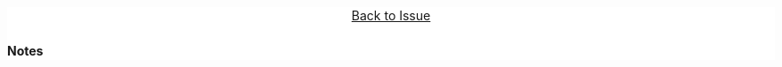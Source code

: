 <a href="https://biblioasia.nlb.gov.sg/vol-14/issue-4/jan-mar-2019/"><center>Back to Issue</center></a>

#### **Notes**
[^1]: Frost, M.R., &amp; Balasingamchow, Y.-M. (2009). [*Singapore: A biography*](http://eservice.nlb.gov.sg/item_holding_s.aspx?bid=13229116) (pp. 40–46, 48). Singapore: Editions Didier Millet and National Museum of Singapore. (Call no.: RSING 959.57 FRO-[HIS]) 
[^2]: Haughton, H.T. (1882, June). Landing of Raffles in Singapore by an eye-witness. *Journal of the Straits Branch of the Royal Asiatic Society*, 10, p. 286. Retrieved from Internet Archive. 
[^3]: Heng, D. (2011). Situating Temasik within the larger regional context: Maritime Asia and Malay State formation in the pre-modern era (pp. 46–47). In D. Heng &amp; Syed Muhd Khairudin Aljunied (Eds.), [*Singapore in global history*](http://eservice.nlb.gov.sg/item_holding_s.aspx?bid=14033899&amp;). Amsterdam: Amsterdam University Press. (Call no.: RSING 959.57-[HIS]); [Frost &amp; Balasingamchow](http://eservice.nlb.gov.sg/item_holding_s.aspx?bid=13229116&amp;), 2009, pp. 24–26.
[^4]: Kwa, C.G, Heng, D., &amp; Tan, T.Y. (2009). [*Singapore, a 700-year history: From early emporium to world city*](http://eservice.nlb.gov.sg/item_holding_s.aspx?bid=13205984) (p. 23). Singapore: National Archives of Singapore. (Call no.: RSING 959.5703 KWA-[HIS]); Heng, 2011, p. 44. 
[^5]: [Kwa, Heng &amp; Tan](http://eservice.nlb.gov.sg/item_holding_s.aspx?bid=13205984), 2009, p. 24; Brown, C.C. (1952). The Malay Annals. [*Journal of the Malayan Branch of the Royal Asiatic Society*](https://eservice.nlb.gov.sg/item_holding.aspx?bid=4982709)*, 25*(2), 29–31. Singapore: Malayan Branch, Royal Asiatic Society. (Call no.: RCLOS 959.5 JMBRAS-[GBH] 
[^6]: Ptak, J. (1995). Images of Maritime Asia in two Yuan texts: “Daoyi zhilue” and “Yiyu zhi”. *Journal of Song-Yuan Studies, 25*, 47–75. Retrieved from JSTOR via NLB’s [eResources](https://eresources.nlb.gov.sg/main) website.
[^7]: [Kwa, Heng &amp; Tan](http://eservice.nlb.gov.sg/item_holding_s.aspx?bid=13205984), 2009, p. 64.
[^8]: Tan, T. Y. (2005). Early entrepot portal: Trade and founding of Singapore (p. 1). In A. Lau &amp; L. Lau (Eds.), [*Maritime heritage of Singapore*](http://eservice.nlb.gov.sg/item_holding_s.aspx?bid=12589371). Singapore: Suntree Media. (Call no.: RSING q387.5095957 MAR)
[^9]: [Frost &amp; Balasingamchow](http://eservice.nlb.gov.sg/item_holding_s.aspx?bid=13229116), 2009, p. 47.
[^10]: [Tan](http://eservice.nlb.gov.sg/item_holding_s.aspx?bid=12589371), 2005, p. 4
[^11]: [Frost &amp; Balasingamchow](http://eservice.nlb.gov.sg/item_holding_s.aspx?bid=13229116), 2009, pp. 18, 63, 65; [Tan](http://eservice.nlb.gov.sg/item_holding_s.aspx?bid=12589371), 2005, p. 3.
[^12]: Rajaratnam, S. (1972, February 6). [*Singapore: Global city*](https://www.nas.gov.sg/archivesonline/private_records/record-details/e6daf456-115b-11e3-83d5-0050568939ad); National Archives of Singapore. (2016, June 24). [*Connecting Singapore to the world – from submarine cables to satellite earth stations*](https://www.nas.gov.sg/archivesonline/policy_history/card?id=2). Retrieved from National Archives of Singapore website.
[^13]: [Frost &amp; Balasingamchow](http://eservice.nlb.gov.sg/item_holding_s.aspx?bid=13229116), 2009, p. 63; Abdullah Abdul Kadir (1849). [*Hikayat Abdullah*](http://eservice.nlb.gov.sg/item_holding_s.aspx?bid=4079095). Singapore: Mission Press. (Microfilm nos.: NL7912, NL9717, NL7810) 
[^14]: Abdullah Abdul Kadir. (1985). [*The Hikayat Abdullah: The autobiography*](http://eservice.nlb.gov.sg/item_holding_s.aspx?bid=4437767) (A.H. Hill, Trans.) (p. 162). Singapore: Oxford University Press. (Call no.: RSING 959.51032 ABD) (Original work published 1969).
[^15]: [Frost &amp; Balasingamchow](http://eservice.nlb.gov.sg/item_holding_s.aspx?bid=13229116), 2009, pp. 132, 150; [*Singapore: Island, city, state*](http://eservice.nlb.gov.sg/item_holding_s.aspx?bid=5514194). (1990). (p. 83). Singapore: Times Editions. (Call no.: RSING 959.5705 SIN-[ISK]) 
[^16]: [*Singapore: Island, city, state*](http://eservice.nlb.gov.sg/item_holding_s.aspx?bid=13229116), 1990, pp. 84–85; [Frost &amp; Balasingamchow](http://eservice.nlb.gov.sg/item_holding_s.aspx?bid=13229116), 2009, pp. 152, 204–205.
[^17]: [Frost &amp; Balasingamchow](http://eservice.nlb.gov.sg/item_holding_s.aspx?bid=13229116), 2009, p. 182.
[^18]:[Frost &amp; Balasingamchow](http://eservice.nlb.gov.sg/item_holding_s.aspx?bid=13229116), 2009, pp. 182–183.
[^19]: [Frost &amp; Balasingamchow](http://eservice.nlb.gov.sg/item_holding_s.aspx?bid=13229116), 2009, pp. 189, 197.
[^20]: [Frost &amp; Balasingamchow](http://eservice.nlb.gov.sg/item_holding_s.aspx?bid=13229116), 2009, pp. 194–195.
[^21]: [Frost &amp; Balasingamchow](http://eservice.nlb.gov.sg/item_holding_s.aspx?bid=13229116), 2009, pp. 275, 314.
[^22]: [Frost &amp; Balasingamchow](http://eservice.nlb.gov.sg/item_holding_s.aspx?bid=13229116), 2009, pp. 306, 315.
[^23]: [Frost &amp; Balasingamchow](http://eservice.nlb.gov.sg/item_holding_s.aspx?bid=13229116), 2009, pp. 322, 323.
[^24]: [Frost &amp; Balasingamchow, 2009](http://eservice.nlb.gov.sg/item_holding_s.aspx?bid=13229116), pp. 23, 63.
[^25]: [Frost &amp; Balasingamchow](http://eservice.nlb.gov.sg/item_holding_s.aspx?bid=13229116), 2009, p. 66.
[^26]: [Frost &amp; Balasingamchow](http://eservice.nlb.gov.sg/item_holding_s.aspx?bid=13229116), 2009, p. 84.
[^27]: Lee, P., &amp; Wang, N. (2017, January). Port cities: Multi-cultural emporiums of Asia. *Muse SG, 9*, p. 5. Singapore: National Heritage Board. Available via PublicationSG. 
[^28]: [Frost &amp; Balasingamchow](http://eservice.nlb.gov.sg/item_holding_s.aspx?bid=13229116), 2009, pp. 200–202.
[^29]: [Frost &amp; Balasingamchow](http://eservice.nlb.gov.sg/item_holding_s.aspx?bid=13229116), 2009, pp. 414, 417.

[^30]: Chong, T. (2011, July). Manufacturing authenticity: The cultural production of national identities in Singapore. [*Modern Asian Studies*](http://eservice.nlb.gov.sg/item_holding_s.aspx?bid=914729)*, 45*(4), p. 887. London: Cambridge University Press. (Call no.: R 950 MAS) 
[^31]: The exception was that Special Assistance Plan schools offered both English and Chinese at the first language level. See Alfred, H., &amp; Tan, J. (1983, December 22). [It’s English for all by 1987](http://eresources.nlb.gov.sg/newspapers/Digitised/Article/straitstimes19831222-1.2.2). *The Straits Times*, p. 1. Retrieved from NewspaperSG.